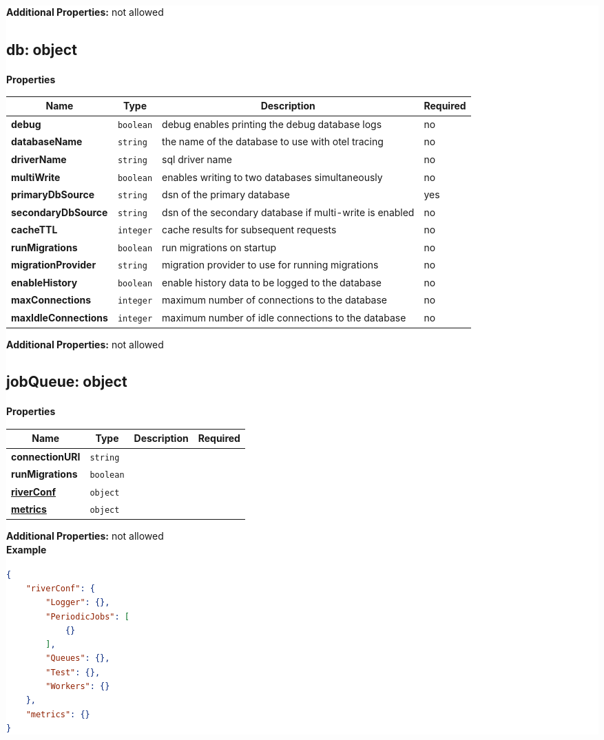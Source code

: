 **Additional Properties:** not allowed  
<a name="db"></a>
## db: object

**Properties**

|Name|Type|Description|Required|
|----|----|-----------|--------|
|**debug**|`boolean`|debug enables printing the debug database logs<br/>|no|
|**databaseName**|`string`|the name of the database to use with otel tracing<br/>|no|
|**driverName**|`string`|sql driver name<br/>|no|
|**multiWrite**|`boolean`|enables writing to two databases simultaneously<br/>|no|
|**primaryDbSource**|`string`|dsn of the primary database<br/>|yes|
|**secondaryDbSource**|`string`|dsn of the secondary database if multi-write is enabled<br/>|no|
|**cacheTTL**|`integer`|cache results for subsequent requests<br/>|no|
|**runMigrations**|`boolean`|run migrations on startup<br/>|no|
|**migrationProvider**|`string`|migration provider to use for running migrations<br/>|no|
|**enableHistory**|`boolean`|enable history data to be logged to the database<br/>|no|
|**maxConnections**|`integer`|maximum number of connections to the database<br/>|no|
|**maxIdleConnections**|`integer`|maximum number of idle connections to the database<br/>|no|

**Additional Properties:** not allowed  
<a name="jobqueue"></a>
## jobQueue: object

**Properties**

|Name|Type|Description|Required|
|----|----|-----------|--------|
|**connectionURI**|`string`|||
|**runMigrations**|`boolean`|||
|[**riverConf**](#jobqueueriverconf)|`object`|||
|[**metrics**](#jobqueuemetrics)|`object`|||

**Additional Properties:** not allowed  
**Example**

```json
{
    "riverConf": {
        "Logger": {},
        "PeriodicJobs": [
            {}
        ],
        "Queues": {},
        "Test": {},
        "Workers": {}
    },
    "metrics": {}
}
```
